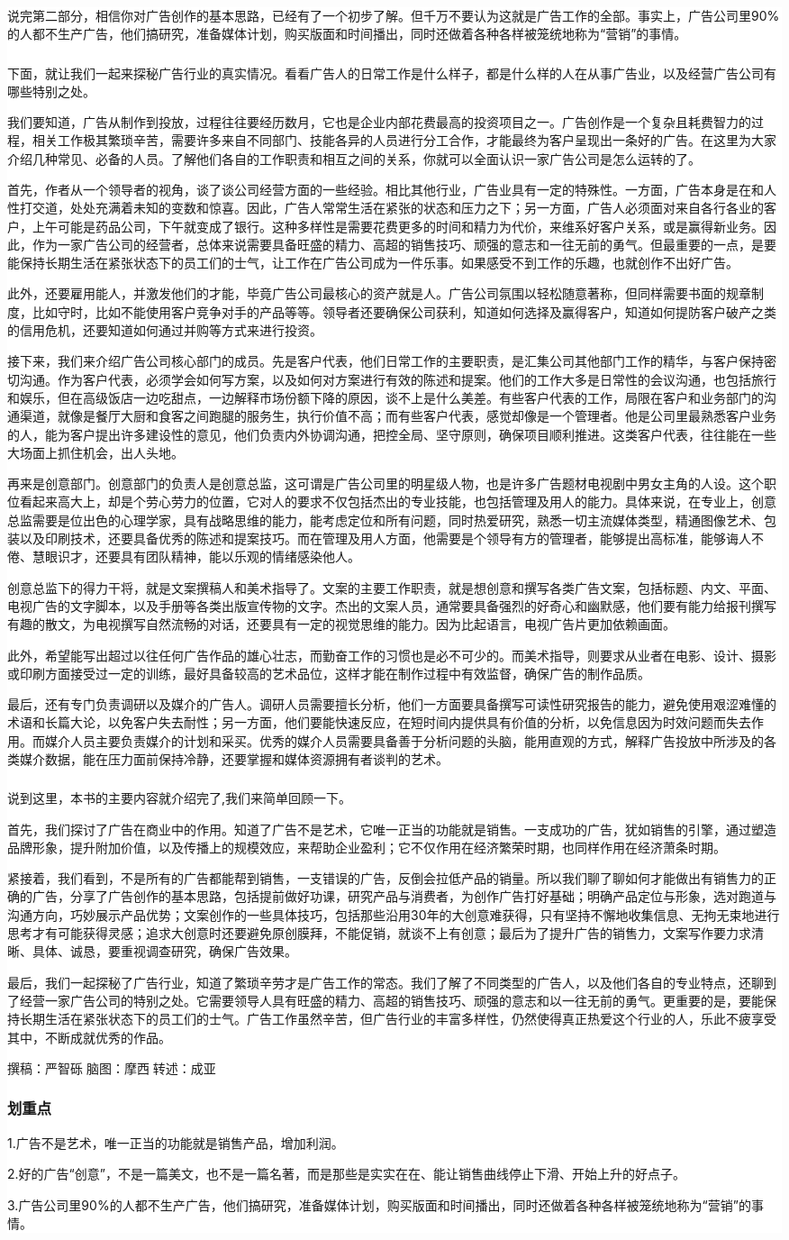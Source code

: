 说完第二部分，相信你对广告创作的基本思路，已经有了一个初步了解。但千万不要认为这就是广告工作的全部。事实上，广告公司里90%的人都不生产广告，他们搞研究，准备媒体计划，购买版面和时间播出，同时还做着各种各样被笼统地称为“营销”的事情。

###  



下面，就让我们一起来探秘广告行业的真实情况。看看广告人的日常工作是什么样子，都是什么样的人在从事广告业，以及经营广告公司有哪些特别之处。

我们要知道，广告从制作到投放，过程往往要经历数月，它也是企业内部花费最高的投资项目之一。广告创作是一个复杂且耗费智力的过程，相关工作极其繁琐辛苦，需要许多来自不同部门、技能各异的人员进行分工合作，才能最终为客户呈现出一条好的广告。在这里为大家介绍几种常见、必备的人员。了解他们各自的工作职责和相互之间的关系，你就可以全面认识一家广告公司是怎么运转的了。

首先，作者从一个领导者的视角，谈了谈公司经营方面的一些经验。相比其他行业，广告业具有一定的特殊性。一方面，广告本身是在和人性打交道，处处充满着未知的变数和惊喜。因此，广告人常常生活在紧张的状态和压力之下；另一方面，广告人必须面对来自各行各业的客户，上午可能是药品公司，下午就变成了银行。这种多样性是需要花费更多的时间和精力为代价，来维系好客户关系，或是赢得新业务。因此，作为一家广告公司的经营者，总体来说需要具备旺盛的精力、高超的销售技巧、顽强的意志和一往无前的勇气。但最重要的一点，是要能保持长期生活在紧张状态下的员工们的士气，让工作在广告公司成为一件乐事。如果感受不到工作的乐趣，也就创作不出好广告。

此外，还要雇用能人，并激发他们的才能，毕竟广告公司最核心的资产就是人。广告公司氛围以轻松随意著称，但同样需要书面的规章制度，比如守时，比如不能使用客户竞争对手的产品等等。领导者还要确保公司获利，知道如何选择及赢得客户，知道如何提防客户破产之类的信用危机，还要知道如何通过并购等方式来进行投资。

接下来，我们来介绍广告公司核心部门的成员。先是客户代表，他们日常工作的主要职责，是汇集公司其他部门工作的精华，与客户保持密切沟通。作为客户代表，必须学会如何写方案，以及如何对方案进行有效的陈述和提案。他们的工作大多是日常性的会议沟通，也包括旅行和娱乐，但在高级饭店一边吃甜点，一边解释市场份额下降的原因，谈不上是什么美差。有些客户代表的工作，局限在客户和业务部门的沟通渠道，就像是餐厅大厨和食客之间跑腿的服务生，执行价值不高；而有些客户代表，感觉却像是一个管理者。他是公司里最熟悉客户业务的人，能为客户提出许多建设性的意见，他们负责内外协调沟通，把控全局、坚守原则，确保项目顺利推进。这类客户代表，往往能在一些大场面上抓住机会，出人头地。

再来是创意部门。创意部门的负责人是创意总监，这可谓是广告公司里的明星级人物，也是许多广告题材电视剧中男女主角的人设。这个职位看起来高大上，却是个劳心劳力的位置，它对人的要求不仅包括杰出的专业技能，也包括管理及用人的能力。具体来说，在专业上，创意总监需要是位出色的心理学家，具有战略思维的能力，能考虑定位和所有问题，同时热爱研究，熟悉一切主流媒体类型，精通图像艺术、包装以及印刷技术，还要具备优秀的陈述和提案技巧。而在管理及用人方面，他需要是个领导有方的管理者，能够提出高标准，能够诲人不倦、慧眼识才，还要具有团队精神，能以乐观的情绪感染他人。

创意总监下的得力干将，就是文案撰稿人和美术指导了。文案的主要工作职责，就是想创意和撰写各类广告文案，包括标题、内文、平面、电视广告的文字脚本，以及手册等各类出版宣传物的文字。杰出的文案人员，通常要具备强烈的好奇心和幽默感，他们要有能力给报刊撰写有趣的散文，为电视撰写自然流畅的对话，还要具有一定的视觉思维的能力。因为比起语言，电视广告片更加依赖画面。

此外，希望能写出超过以往任何广告作品的雄心壮志，而勤奋工作的习惯也是必不可少的。而美术指导，则要求从业者在电影、设计、摄影或印刷方面接受过一定的训练，最好具备较高的艺术品位，这样才能在制作过程中有效监督，确保广告的制作品质。

最后，还有专门负责调研以及媒介的广告人。调研人员需要擅长分析，他们一方面要具备撰写可读性研究报告的能力，避免使用艰涩难懂的术语和长篇大论，以免客户失去耐性；另一方面，他们要能快速反应，在短时间内提供具有价值的分析，以免信息因为时效问题而失去作用。而媒介人员主要负责媒介的计划和采买。优秀的媒介人员需要具备善于分析问题的头脑，能用直观的方式，解释广告投放中所涉及的各类媒介数据，能在压力面前保持冷静，还要掌握和媒体资源拥有者谈判的艺术。

###  



说到这里，本书的主要内容就介绍完了,我们来简单回顾一下。

首先，我们探讨了广告在商业中的作用。知道了广告不是艺术，它唯一正当的功能就是销售。一支成功的广告，犹如销售的引擎，通过塑造品牌形象，提升附加价值，以及传播上的规模效应，来帮助企业盈利；它不仅作用在经济繁荣时期，也同样作用在经济萧条时期。

紧接着，我们看到，不是所有的广告都能帮到销售，一支错误的广告，反倒会拉低产品的销量。所以我们聊了聊如何才能做出有销售力的正确的广告，分享了广告创作的基本思路，包括提前做好功课，研究产品与消费者，为创作广告打好基础；明确产品定位与形象，选对跑道与沟通方向，巧妙展示产品优势；文案创作的一些具体技巧，包括那些沿用30年的大创意难获得，只有坚持不懈地收集信息、无拘无束地进行思考才有可能获得灵感；追求大创意时还要避免原创膜拜，不能促销，就谈不上有创意；最后为了提升广告的销售力，文案写作要力求清晰、具体、诚恳，要重视调查研究，确保广告效果。

最后，我们一起探秘了广告行业，知道了繁琐辛劳才是广告工作的常态。我们了解了不同类型的广告人，以及他们各自的专业特点，还聊到了经营一家广告公司的特别之处。它需要领导人具有旺盛的精力、高超的销售技巧、顽强的意志和以一往无前的勇气。更重要的是，要能保持长期生活在紧张状态下的员工们的士气。广告工作虽然辛苦，但广告行业的丰富多样性，仍然使得真正热爱这个行业的人，乐此不疲享受其中，不断成就优秀的作品。

撰稿：严智砾
脑图：摩西
转述：成亚

### 划重点

 1.广告不是艺术，唯一正当的功能就是销售产品，增加利润。

 2.好的广告“创意”，不是一篇美文，也不是一篇名著，而是那些是实实在在、能让销售曲线停止下滑、开始上升的好点子。

 3.广告公司里90%的人都不生产广告，他们搞研究，准备媒体计划，购买版面和时间播出，同时还做着各种各样被笼统地称为“营销”的事情。

